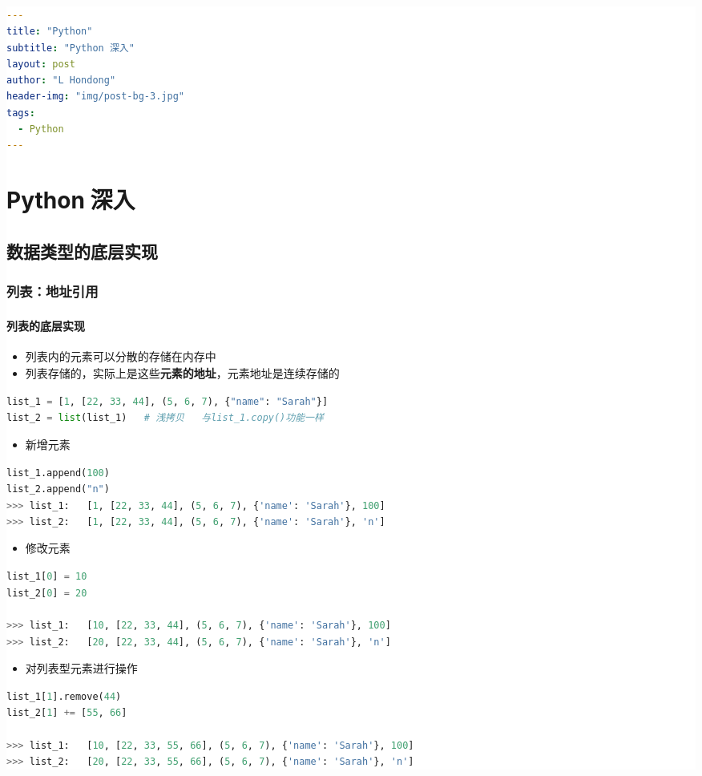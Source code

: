 ```yaml
---
title: "Python"
subtitle: "Python 深入"
layout: post
author: "L Hondong"
header-img: "img/post-bg-3.jpg"
tags:
  - Python
---
```



# Python 深入

## 数据类型的底层实现

### 列表：地址引用

#### 列表的底层实现

- 列表内的元素可以分散的存储在内存中
- 列表存储的，实际上是这些**元素的地址**，元素地址是连续存储的

```python
list_1 = [1, [22, 33, 44], (5, 6, 7), {"name": "Sarah"}]
list_2 = list(list_1)   # 浅拷贝   与list_1.copy()功能一样
```

- 新增元素

```python
list_1.append(100)
list_2.append("n")
>>> list_1:   [1, [22, 33, 44], (5, 6, 7), {'name': 'Sarah'}, 100]
>>> list_2:   [1, [22, 33, 44], (5, 6, 7), {'name': 'Sarah'}, 'n']
```

- 修改元素

```python
list_1[0] = 10
list_2[0] = 20

>>> list_1:   [10, [22, 33, 44], (5, 6, 7), {'name': 'Sarah'}, 100]
>>> list_2:   [20, [22, 33, 44], (5, 6, 7), {'name': 'Sarah'}, 'n']
```

- 对列表型元素进行操作

```python
list_1[1].remove(44)
list_2[1] += [55, 66]

>>> list_1:   [10, [22, 33, 55, 66], (5, 6, 7), {'name': 'Sarah'}, 100]
>>> list_2:   [20, [22, 33, 55, 66], (5, 6, 7), {'name': 'Sarah'}, 'n']
```
